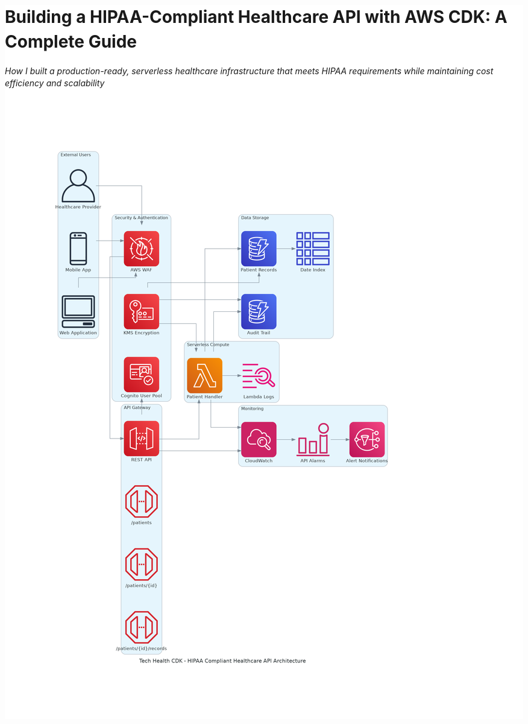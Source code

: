# Building a HIPAA-Compliant Healthcare API with AWS CDK: A Complete Guide

*How I built a production-ready, serverless healthcare infrastructure that meets HIPAA requirements while maintaining cost efficiency and scalability*

![Tech Health CDK Architecture](https://github.com/codewithramesh-pradhan/tech-health-cdk/raw/master/generated-diagrams/tech-health-architecture.png)
